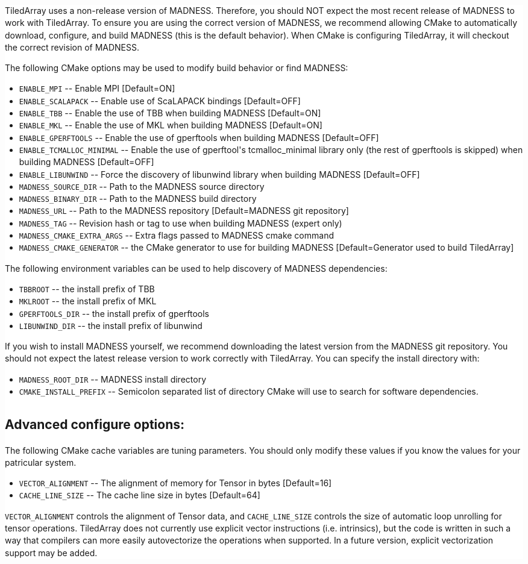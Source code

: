 TiledArray uses a non-release version of MADNESS. Therefore, you should NOT
expect the most recent release of MADNESS to work with TiledArray. To ensure you
are using the correct version of MADNESS, we recommend allowing CMake to
automatically download, configure, and build MADNESS (this is the default
behavior). When CMake is configuring TiledArray, it will checkout
the correct revision of MADNESS.

The following CMake options may be used to modify build behavior or find MADNESS:

* `ENABLE_MPI` -- Enable MPI [Default=ON]
* `ENABLE_SCALAPACK` -- Enable use of ScaLAPACK bindings [Default=OFF]
* `ENABLE_TBB` -- Enable the use of TBB when building MADNESS [Default=ON]
* `ENABLE_MKL` -- Enable the use of MKL when building MADNESS [Default=ON]
* `ENABLE_GPERFTOOLS` -- Enable the use of gperftools when building MADNESS [Default=OFF]
* `ENABLE_TCMALLOC_MINIMAL` -- Enable the use of gperftool's tcmalloc_minimal library only (the rest of gperftools is skipped) when building MADNESS [Default=OFF]
* `ENABLE_LIBUNWIND` -- Force the discovery of libunwind library when building MADNESS [Default=OFF]
* `MADNESS_SOURCE_DIR` -- Path to the MADNESS source directory
* `MADNESS_BINARY_DIR` -- Path to the MADNESS build directory
* `MADNESS_URL` -- Path to the MADNESS repository [Default=MADNESS git repository]
* `MADNESS_TAG` -- Revision hash or tag to use when building MADNESS (expert only)
* `MADNESS_CMAKE_EXTRA_ARGS` -- Extra flags passed to MADNESS cmake command
* `MADNESS_CMAKE_GENERATOR` -- the CMake generator to use for building MADNESS [Default=Generator used to build TiledArray]

The following environment variables can be used to help discovery of MADNESS dependencies:
* `TBBROOT` -- the install prefix of TBB
* `MKLROOT` -- the install prefix of MKL
* `GPERFTOOLS_DIR` -- the install prefix of gperftools
* `LIBUNWIND_DIR` -- the install prefix of libunwind

If you wish to install MADNESS yourself, we recommend downloading the latest
version from the MADNESS git repository. You should not expect the latest 
release version to work correctly with TiledArray. You can specify the install
directory with:

* `MADNESS_ROOT_DIR` -- MADNESS install directory
* `CMAKE_INSTALL_PREFIX` -- Semicolon separated list of directory CMake will use
      to search for software dependencies.

## Advanced configure options:

The following CMake cache variables are tuning parameters. You should only
modify these values if you know the values for your patricular system.

* `VECTOR_ALIGNMENT` -- The alignment of memory for Tensor in bytes [Default=16]
* `CACHE_LINE_SIZE` -- The cache line size in bytes [Default=64]

`VECTOR_ALIGNMENT` controls the alignment of Tensor data, and `CACHE_LINE_SIZE`
controls the size of automatic loop unrolling for tensor operations. TiledArray
does not currently use explicit vector instructions (i.e. intrinsics), but
the code is written in such a way that compilers can more easily autovectorize
the operations when supported. In a future version, explicit vectorization
support may be added.
